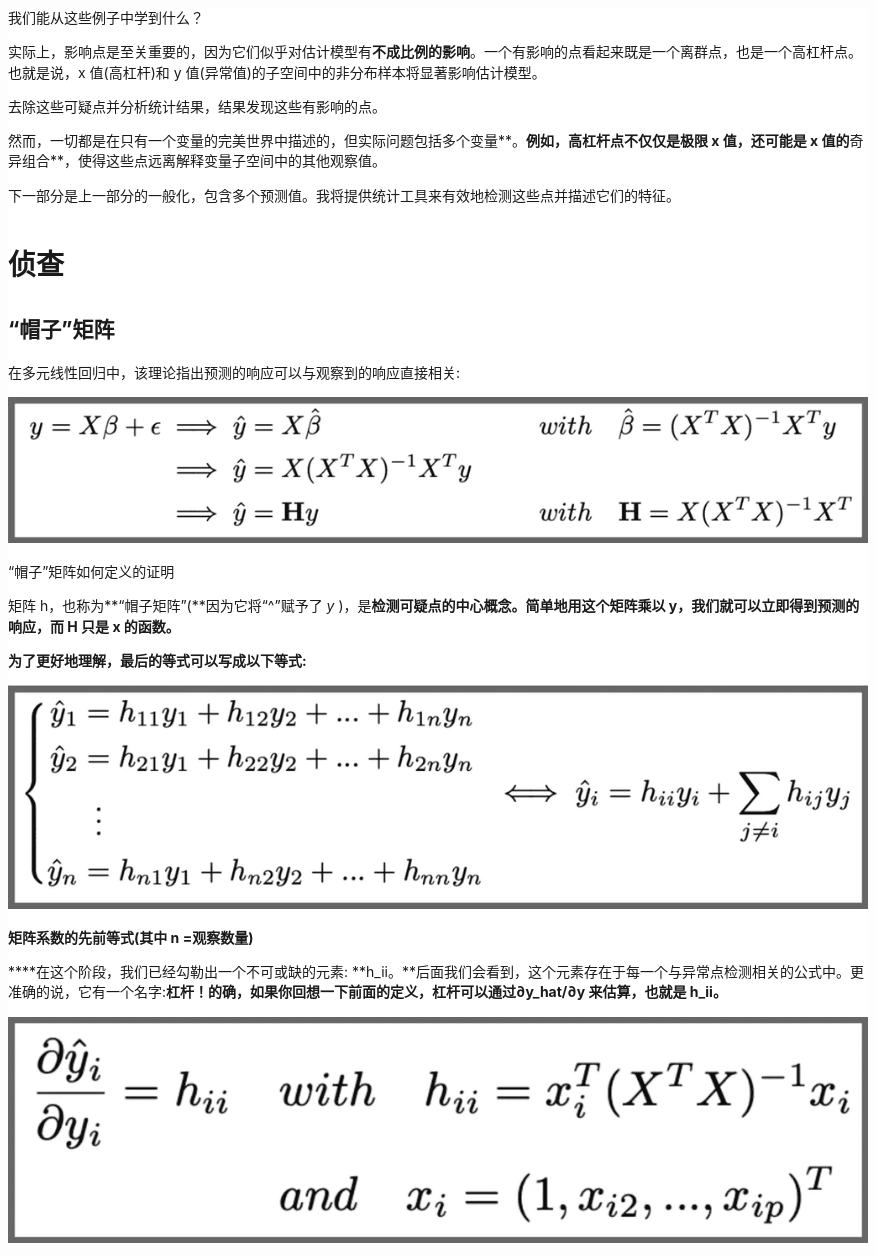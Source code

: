 我们能从这些例子中学到什么？

实际上，影响点是至关重要的，因为它们似乎对估计模型有**不成比例的影响**。一个有影响的点看起来既是一个离群点，也是一个高杠杆点。也就是说，x 值(高杠杆)和 y 值(异常值)的子空间中的非分布样本将显著影响估计模型。

去除这些可疑点并分析统计结果，结果发现这些有影响的点。

然而，一切都是在只有一个变量的完美世界中描述的，但实际问题包括多个变量**。**例如，高杠杆点不仅仅是极限 x 值，还可能是 x 值的**奇异组合**，使得这些点远离解释变量子空间中的其他观察值。

下一部分是上一部分的一般化，包含多个预测值。我将提供统计工具来有效地检测这些点并描述它们的特征。

# 侦查

## “帽子”矩阵

在多元线性回归中，该理论指出预测的响应可以与观察到的响应直接相关:

![](img/e95244ea4bf33a21a01d8172ec585b10.png)

“帽子”矩阵如何定义的证明

矩阵 h，也称为**“帽子矩阵”(**因为它将“^”赋予了 *y* )，是****检测可疑点的中心概念。简单地用这个矩阵乘以 y，我们就可以立即得到预测的响应，而 H 只是 x 的函数。****

****为了更好地理解，最后的等式可以写成以下等式:****

****![](img/19a5b27c5b1a211fa0b9e760b51b386c.png)****

****矩阵系数的先前等式(其中 **n =观察数量)******

****在这个阶段，我们已经勾勒出一个不可或缺的元素: **h_ii。**后面我们会看到，这个元素存在于每一个与异常点检测相关的公式中。更准确的说，它有一个名字:**杠杆！**的确，如果你回想一下前面的定义，杠杆可以通过∂y_hat/∂y 来估算，也就是 h_ii。****

****![](img/95942971d02e8ab9f826be0eda8b7cd1.png)****
